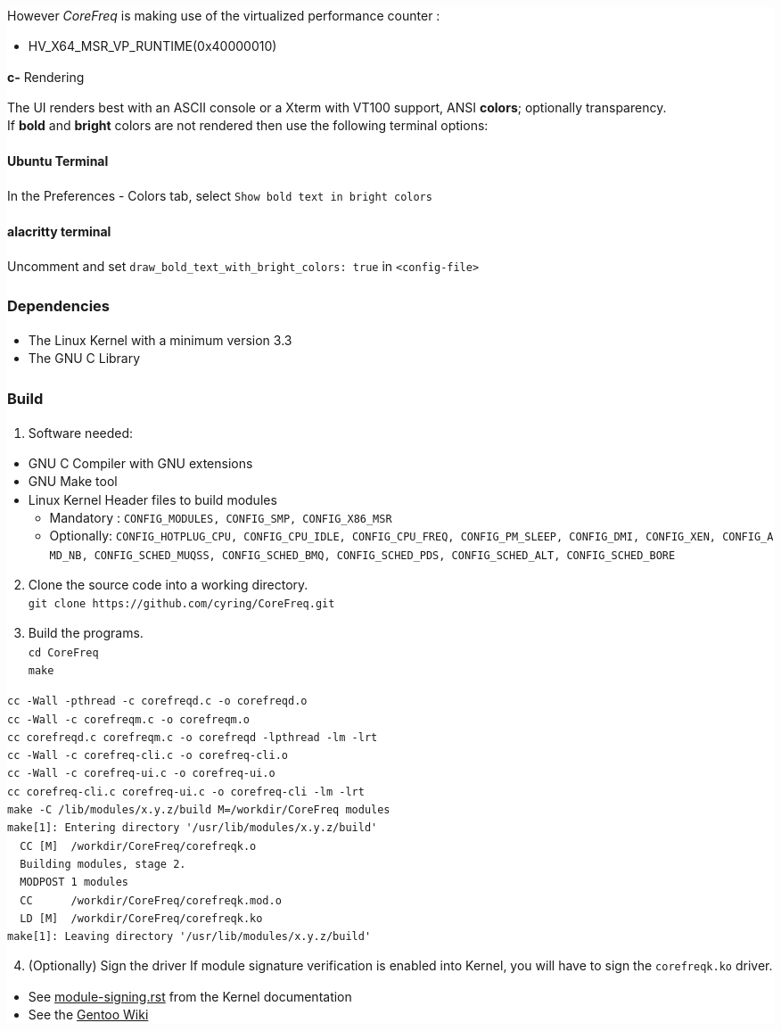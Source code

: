 However _CoreFreq_ is making use of the virtualized performance counter :  
* HV_X64_MSR_VP_RUNTIME(0x40000010) 

**c-** Rendering  

The UI renders best with an ASCII console or a Xterm with VT100 support, ANSI **colors**; optionally transparency.  
If **bold** and **bright** colors are not rendered then use the following terminal options:  
#### Ubuntu Terminal
In the Preferences - Colors tab, select `Show bold text in bright colors`  
#### alacritty terminal
Uncomment and set `draw_bold_text_with_bright_colors: true` in `<config-file>`  

### Dependencies
* The Linux Kernel with a minimum version 3.3
* The GNU C Library

### Build
1. Software needed:  
* GNU C Compiler with GNU extensions
* GNU Make tool
* Linux Kernel Header files to build modules
  * Mandatory : `CONFIG_MODULES, CONFIG_SMP, CONFIG_X86_MSR`
  * Optionally: `CONFIG_HOTPLUG_CPU, CONFIG_CPU_IDLE, CONFIG_CPU_FREQ, CONFIG_PM_SLEEP, CONFIG_DMI, CONFIG_XEN, CONFIG_AMD_NB, CONFIG_SCHED_MUQSS, CONFIG_SCHED_BMQ, CONFIG_SCHED_PDS, CONFIG_SCHED_ALT, CONFIG_SCHED_BORE`

2. Clone the source code into a working directory.  
 `git clone https://github.com/cyring/CoreFreq.git`  
 
3. Build the programs.  
`cd CoreFreq`  
`make`  
```
cc -Wall -pthread -c corefreqd.c -o corefreqd.o
cc -Wall -c corefreqm.c -o corefreqm.o
cc corefreqd.c corefreqm.c -o corefreqd -lpthread -lm -lrt
cc -Wall -c corefreq-cli.c -o corefreq-cli.o
cc -Wall -c corefreq-ui.c -o corefreq-ui.o
cc corefreq-cli.c corefreq-ui.c -o corefreq-cli -lm -lrt
make -C /lib/modules/x.y.z/build M=/workdir/CoreFreq modules
make[1]: Entering directory '/usr/lib/modules/x.y.z/build'
  CC [M]  /workdir/CoreFreq/corefreqk.o
  Building modules, stage 2.
  MODPOST 1 modules
  CC      /workdir/CoreFreq/corefreqk.mod.o
  LD [M]  /workdir/CoreFreq/corefreqk.ko
make[1]: Leaving directory '/usr/lib/modules/x.y.z/build'
```
4. (Optionally) Sign the driver
If module signature verification is enabled into Kernel, you will have to sign the `corefreqk.ko` driver.  
* See [module-signing.rst](https://github.com/torvalds/linux/blob/master/Documentation/admin-guide/module-signing.rst) from the Kernel documentation
* See the [Gentoo Wiki](https://wiki.gentoo.org/wiki/Signed_kernel_module_support#Manually_signing_modules)

